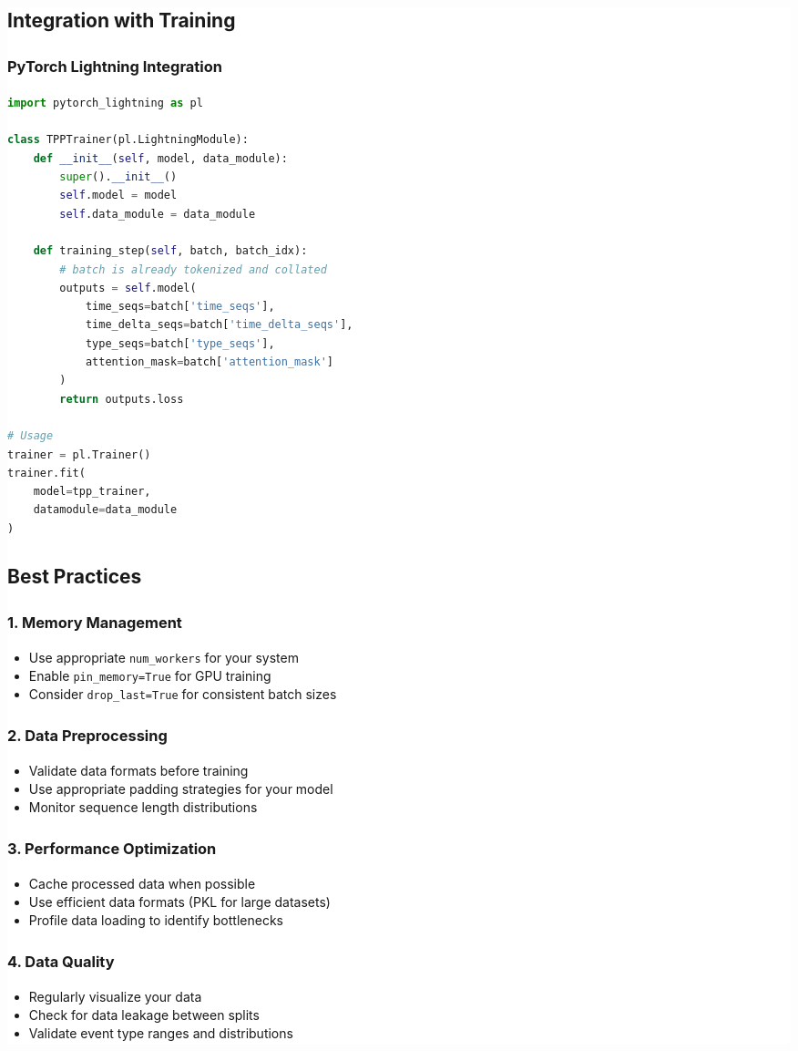 ## Integration with Training

### PyTorch Lightning Integration

```python
import pytorch_lightning as pl

class TPPTrainer(pl.LightningModule):
    def __init__(self, model, data_module):
        super().__init__()
        self.model = model
        self.data_module = data_module
    
    def training_step(self, batch, batch_idx):
        # batch is already tokenized and collated
        outputs = self.model(
            time_seqs=batch['time_seqs'],
            time_delta_seqs=batch['time_delta_seqs'],
            type_seqs=batch['type_seqs'],
            attention_mask=batch['attention_mask']
        )
        return outputs.loss

# Usage
trainer = pl.Trainer()
trainer.fit(
    model=tpp_trainer,
    datamodule=data_module
)
```

## Best Practices

### 1. Memory Management
- Use appropriate `num_workers` for your system
- Enable `pin_memory=True` for GPU training
- Consider `drop_last=True` for consistent batch sizes

### 2. Data Preprocessing
- Validate data formats before training
- Use appropriate padding strategies for your model
- Monitor sequence length distributions

### 3. Performance Optimization
- Cache processed data when possible
- Use efficient data formats (PKL for large datasets)
- Profile data loading to identify bottlenecks

### 4. Data Quality
- Regularly visualize your data
- Check for data leakage between splits
- Validate event type ranges and distributions
